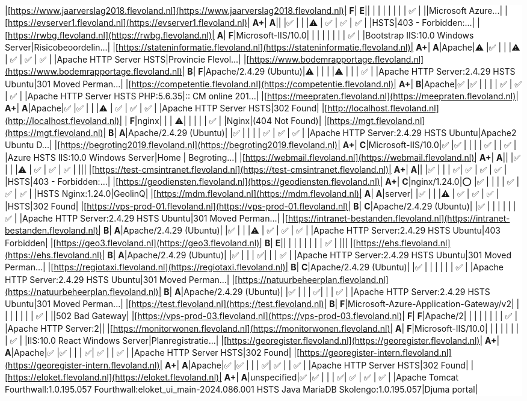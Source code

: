 |[https://www.jaarverslag2018.flevoland.nl](https://www.jaarverslag2018.flevoland.nl)| **F**| **E**|| | | | | | | | :white_check_mark: | ||Microsoft Azure...|
|[https://evserver1.flevoland.nl](https://evserver1.flevoland.nl)| **A+**| **A**|| |:white_check_mark: | | |:warning: | :white_check_mark: | :white_check_mark: | :white_check_mark: | |HSTS|403 - Forbidden:...|
|[https://rwbg.flevoland.nl](https://rwbg.flevoland.nl)| **A**| **F**|Microsoft-IIS/10.0| | | | | | | | :white_check_mark: | |Bootstrap IIS:10.0 Windows Server|Risicobeoordelin...|
|[https://stateninformatie.flevoland.nl](https://stateninformatie.flevoland.nl)| **A+**| **A**|Apache|:warning: |:white_check_mark: | | |:warning: | :white_check_mark: | :white_check_mark: | :white_check_mark: | |Apache HTTP Server HSTS|Provincie Flevol...|
|[https://www.bodemrapportage.flevoland.nl](https://www.bodemrapportage.flevoland.nl)| **B**| **F**|Apache/2.4.29 (Ubuntu)|:warning: | | | |:warning: | | | :white_check_mark: | |Apache HTTP Server:2.4.29 HSTS Ubuntu|301 Moved Perman...|
|[https://competentie.flevoland.nl](https://competentie.flevoland.nl)| **A+**| **B**|Apache|:white_check_mark: |:white_check_mark: | | | | :white_check_mark: | :white_check_mark: | :white_check_mark: | |Apache HTTP Server HSTS PHP:5.6.35|:: CM online 201...|
|[https://meepraten.flevoland.nl](https://meepraten.flevoland.nl)| **A+**| **A**|Apache|:white_check_mark: |:white_check_mark: | | |:warning: | :white_check_mark: | :white_check_mark: | :white_check_mark: | |Apache HTTP Server HSTS|302 Found|
|[http://localhost.flevoland.nl](http://localhost.flevoland.nl)| | **F**|nginx| | | :warning:| | | | | :white_check_mark: | |Nginx|(404 Not Found)|
|[https://mgt.flevoland.nl](https://mgt.flevoland.nl)| **B**| **A**|Apache/2.4.29 (Ubuntu)| |:white_check_mark: | | | | :white_check_mark: | :white_check_mark: | :white_check_mark: | |Apache HTTP Server:2.4.29 HSTS Ubuntu|Apache2 Ubuntu D...|
|[https://begroting2019.flevoland.nl](https://begroting2019.flevoland.nl)| **A+**| **C**|Microsoft-IIS/10.0|:white_check_mark: |:white_check_mark: | | | | :white_check_mark: | | :white_check_mark: | |Azure HSTS IIS:10.0 Windows Server|Home | Begroting...|
|[https://webmail.flevoland.nl](https://webmail.flevoland.nl)| **A+**| **A**|| |:white_check_mark: | | |:warning: | :white_check_mark: | :white_check_mark: | :white_check_mark: | |||
|[https://test-cmsintranet.flevoland.nl](https://test-cmsintranet.flevoland.nl)| **A+**| **A**|| |:white_check_mark: | | | :white_check_mark:| :white_check_mark: | :white_check_mark: | :white_check_mark: | |HSTS|403 - Forbidden:...|
|[https://geodiensten.flevoland.nl](https://geodiensten.flevoland.nl)| **A+**| **C**|nginx/1.24.0|:o: |:white_check_mark: | | | | :white_check_mark: | :white_check_mark: | :white_check_mark: | |HSTS Nginx:1.24.0|GeolinQ|
|[https://mdm.flevoland.nl](https://mdm.flevoland.nl)| **A**| **A**|server| |:white_check_mark: | | |:warning: | :white_check_mark: | :white_check_mark: | :white_check_mark: | |HSTS|302 Found|
|[https://vps-prod-01.flevoland.nl](https://vps-prod-01.flevoland.nl)| **B**| **C**|Apache/2.4.29 (Ubuntu)| |:white_check_mark: | | | | | | :white_check_mark: | |Apache HTTP Server:2.4.29 HSTS Ubuntu|301 Moved Perman...|
|[https://intranet-bestanden.flevoland.nl](https://intranet-bestanden.flevoland.nl)| **B**| **A**|Apache/2.4.29 (Ubuntu)| |:white_check_mark: | | |:warning: | :white_check_mark: | :white_check_mark: | :white_check_mark: | |Apache HTTP Server:2.4.29 HSTS Ubuntu|403 Forbidden|
|[https://geo3.flevoland.nl](https://geo3.flevoland.nl)| **B**| **E**|| | | | | | | | :white_check_mark: | |||
|[https://ehs.flevoland.nl](https://ehs.flevoland.nl)| **B**| **A**|Apache/2.4.29 (Ubuntu)| |:white_check_mark: | | | :white_check_mark:| | | :white_check_mark: | |Apache HTTP Server:2.4.29 HSTS Ubuntu|301 Moved Perman...|
|[https://regiotaxi.flevoland.nl](https://regiotaxi.flevoland.nl)| **B**| **C**|Apache/2.4.29 (Ubuntu)| |:white_check_mark: | | | | | | :white_check_mark: | |Apache HTTP Server:2.4.29 HSTS Ubuntu|301 Moved Perman...|
|[https://natuurbeheerplan.flevoland.nl](https://natuurbeheerplan.flevoland.nl)| **B**| **A**|Apache/2.4.29 (Ubuntu)| |:white_check_mark: | | | :white_check_mark:| | | :white_check_mark: | |Apache HTTP Server:2.4.29 HSTS Ubuntu|301 Moved Perman...|
|[https://test.flevoland.nl](https://test.flevoland.nl)| **B**| **F**|Microsoft-Azure-Application-Gateway/v2| | | | | | | | :white_check_mark: | ||502 Bad Gateway|
|[https://vps-prod-03.flevoland.nl](https://vps-prod-03.flevoland.nl)| **F**| **F**|Apache/2| | | | | | | | :white_check_mark: | |Apache HTTP Server:2||
|[https://monitorwonen.flevoland.nl](https://monitorwonen.flevoland.nl)| **A**| **F**|Microsoft-IIS/10.0| | | | | | | | :white_check_mark: | |IIS:10.0 React Windows Server|Planregistratie...|
|[https://georegister.flevoland.nl](https://georegister.flevoland.nl)| **A+**| **A**|Apache|:white_check_mark: |:white_check_mark: | | | :white_check_mark:| :white_check_mark: | | :white_check_mark: | |Apache HTTP Server HSTS|302 Found|
|[https://georegister-intern.flevoland.nl](https://georegister-intern.flevoland.nl)| **A+**| **A**|Apache|:white_check_mark: |:white_check_mark: | | | :white_check_mark:| :white_check_mark: | | :white_check_mark: | |Apache HTTP Server HSTS|302 Found|
|[https://eloket.flevoland.nl](https://eloket.flevoland.nl)| **A+**| **A**|unspecified|:white_check_mark: |:white_check_mark: | | | :white_check_mark:| :white_check_mark: | :white_check_mark: | :white_check_mark: | |Apache Tomcat Fourthwall:1.0.195.057 Fourthwall:eloket_ui_main-2024.086.001 HSTS Java MariaDB Skolengo:1.0.195.057|Djuma portal|